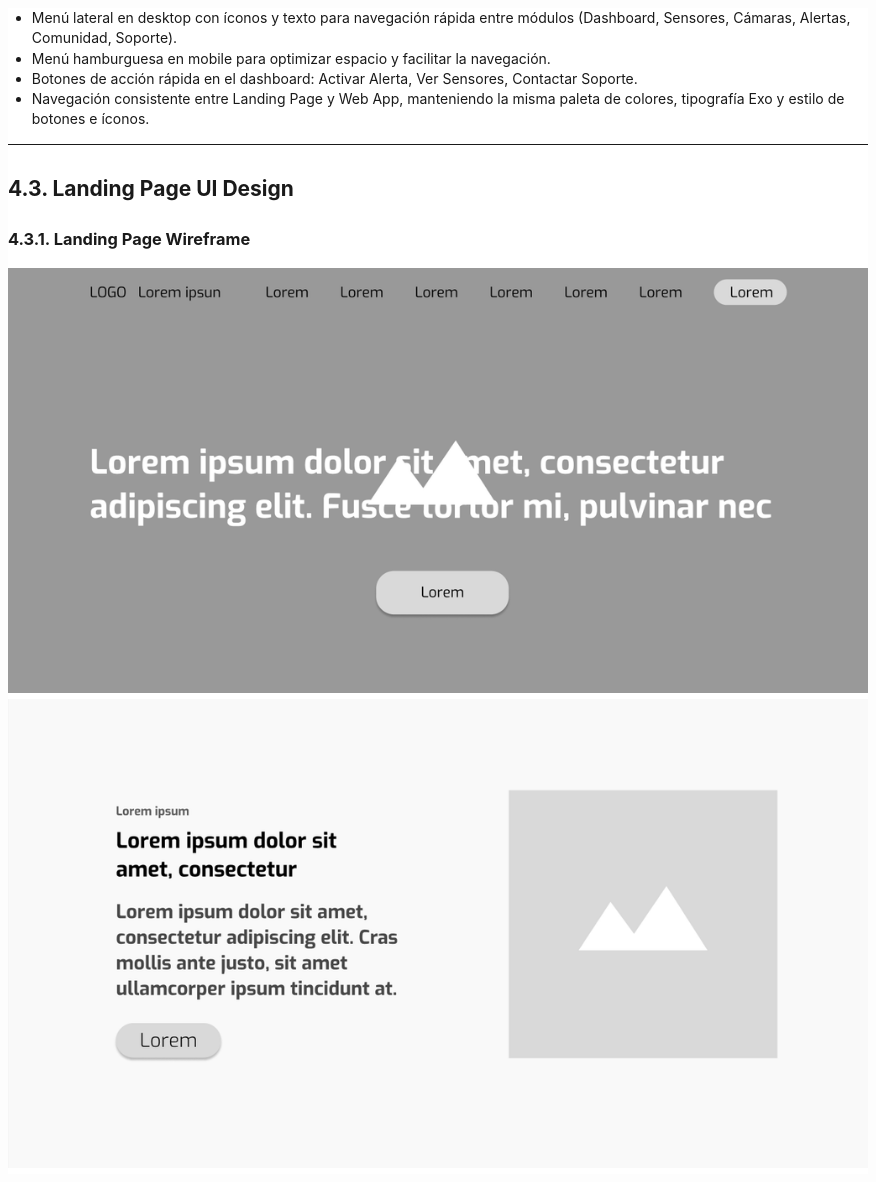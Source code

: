 - Menú lateral en desktop con íconos y texto para navegación rápida entre módulos (Dashboard, Sensores, Cámaras, Alertas, Comunidad, Soporte).
- Menú hamburguesa en mobile para optimizar espacio y facilitar la navegación.
- Botones de acción rápida en el dashboard: Activar Alerta, Ver Sensores, Contactar Soporte.
- Navegación consistente entre Landing Page y Web App, manteniendo la misma paleta de colores, tipografía Exo y estilo de botones e íconos.

---
## 4.3. Landing Page UI Design  
### 4.3.1. Landing Page Wireframe  
<img src="./resources/Cap-4/Landing_Page_Wireframe/Wireframe1.png" alt="Wireframe1">
<img src="./resources/Cap-4/Landing_Page_Wireframe/Wireframe2.png" alt="Wireframe2">